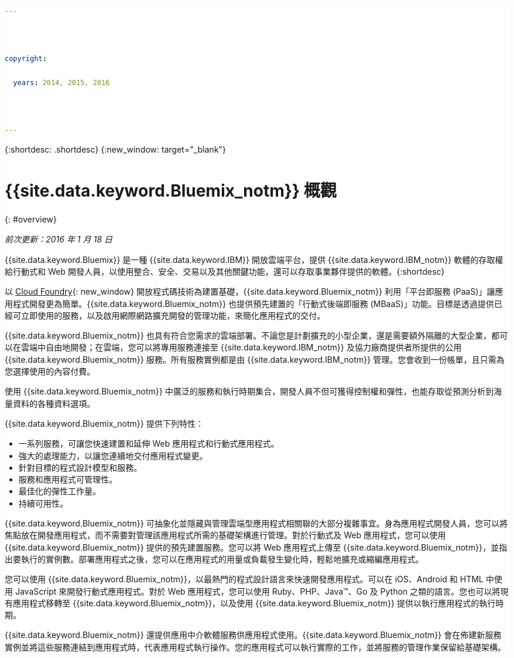 ```yaml
---

 

copyright:

  years: 2014, 2015, 2016

 

---
```


{:shortdesc: .shortdesc} 
{:new_window: target="_blank"}

# {{site.data.keyword.Bluemix_notm}} 概觀
{: #overview}

*前次更新：2016 年 1 月 18 日*

{{site.data.keyword.Bluemix}} 是一種 {{site.data.keyword.IBM}} 開放雲端平台，提供 {{site.data.keyword.IBM_notm}} 軟體的存取權給行動式和 Web 開發人員，以使用整合、安全、交易以及其他關鍵功能，還可以存取事業夥伴提供的軟體。{:shortdesc}

以 [Cloud Foundry](https://www.cloudfoundry.org/){: new_window} 開放程式碼技術為建置基礎，{{site.data.keyword.Bluemix_notm}} 利用「平台即服務 (PaaS)」讓應用程式開發更為簡單。{{site.data.keyword.Bluemix_notm}} 也提供預先建置的「行動式後端即服務 (MBaaS)」功能。目標是透過提供已經可立即使用的服務，以及啟用網際網路擴充開發的管理功能，來簡化應用程式的交付。

{{site.data.keyword.Bluemix_notm}} 也具有符合您需求的雲端部署。不論您是計劃擴充的小型企業，還是需要額外隔離的大型企業，都可以在雲端中自由地開發；在雲端，您可以將專用服務連接至 {{site.data.keyword.IBM_notm}} 及協力廠商提供者所提供的公用 {{site.data.keyword.Bluemix_notm}} 服務。所有服務實例都是由 {{site.data.keyword.IBM_notm}} 管理。您會收到一份帳單，且只需為您選擇使用的內容付費。

使用 {{site.data.keyword.Bluemix_notm}} 中廣泛的服務和執行時期集合，開發人員不但可獲得控制權和彈性，也能存取從預測分析到海量資料的各種資料選項。

{{site.data.keyword.Bluemix_notm}} 提供下列特性：

- 一系列服務，可讓您快速建置和延伸 Web 應用程式和行動式應用程式。
- 強大的處理能力，以讓您連續地交付應用程式變更。
- 針對目標的程式設計模型和服務。
- 服務和應用程式可管理性。
- 最佳化的彈性工作量。
- 持續可用性。

{{site.data.keyword.Bluemix_notm}} 可抽象化並隱藏與管理雲端型應用程式相關聯的大部分複雜事宜。身為應用程式開發人員，您可以將焦點放在開發應用程式，而不需要對管理該應用程式所需的基礎架構進行管理。對於行動式及 Web 應用程式，您可以使用 {{site.data.keyword.Bluemix_notm}} 提供的預先建置服務。您可以將 Web 應用程式上傳至 {{site.data.keyword.Bluemix_notm}}，並指出要執行的實例數。部署應用程式之後，您可以在應用程式的用量或負載發生變化時，輕鬆地擴充或縮編應用程式。

您可以使用 {{site.data.keyword.Bluemix_notm}}，以最熱門的程式設計語言來快速開發應用程式。可以在 iOS、Android 和 HTML 中使用 JavaScript 來開發行動式應用程式。對於 Web 應用程式，您可以使用 Ruby、PHP、Java&trade;、Go 及 Python 之類的語言。您也可以將現有應用程式移轉至 {{site.data.keyword.Bluemix_notm}}，以及使用 {{site.data.keyword.Bluemix_notm}} 提供以執行應用程式的執行時期。

{{site.data.keyword.Bluemix_notm}} 還提供應用中介軟體服務供應用程式使用。{{site.data.keyword.Bluemix_notm}} 會在佈建新服務實例並將這些服務連結到應用程式時，代表應用程式執行操作。您的應用程式可以執行實際的工作，並將服務的管理作業保留給基礎架構。
